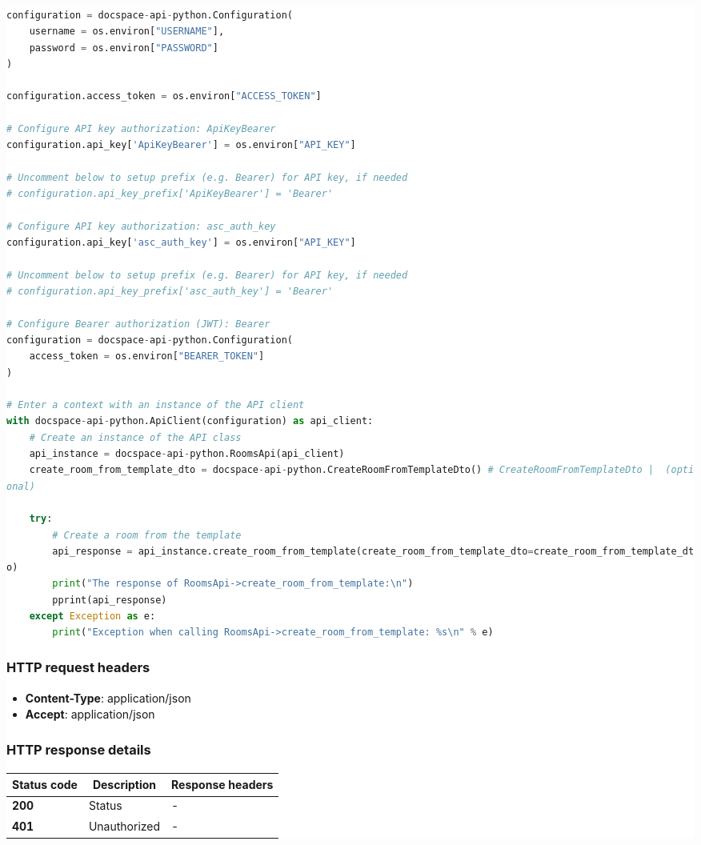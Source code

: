 ```python
configuration = docspace-api-python.Configuration(
    username = os.environ["USERNAME"],
    password = os.environ["PASSWORD"]
)

configuration.access_token = os.environ["ACCESS_TOKEN"]

# Configure API key authorization: ApiKeyBearer
configuration.api_key['ApiKeyBearer'] = os.environ["API_KEY"]

# Uncomment below to setup prefix (e.g. Bearer) for API key, if needed
# configuration.api_key_prefix['ApiKeyBearer'] = 'Bearer'

# Configure API key authorization: asc_auth_key
configuration.api_key['asc_auth_key'] = os.environ["API_KEY"]

# Uncomment below to setup prefix (e.g. Bearer) for API key, if needed
# configuration.api_key_prefix['asc_auth_key'] = 'Bearer'

# Configure Bearer authorization (JWT): Bearer
configuration = docspace-api-python.Configuration(
    access_token = os.environ["BEARER_TOKEN"]
)

# Enter a context with an instance of the API client
with docspace-api-python.ApiClient(configuration) as api_client:
    # Create an instance of the API class
    api_instance = docspace-api-python.RoomsApi(api_client)
    create_room_from_template_dto = docspace-api-python.CreateRoomFromTemplateDto() # CreateRoomFromTemplateDto |  (optional)

    try:
        # Create a room from the template
        api_response = api_instance.create_room_from_template(create_room_from_template_dto=create_room_from_template_dto)
        print("The response of RoomsApi->create_room_from_template:\n")
        pprint(api_response)
    except Exception as e:
        print("Exception when calling RoomsApi->create_room_from_template: %s\n" % e)
```



### HTTP request headers

 - **Content-Type**: application/json
 - **Accept**: application/json


### HTTP response details

| Status code | Description | Response headers |
|-------------|-------------|------------------|
**200** | Status |  -  |
**401** | Unauthorized |  -  |
